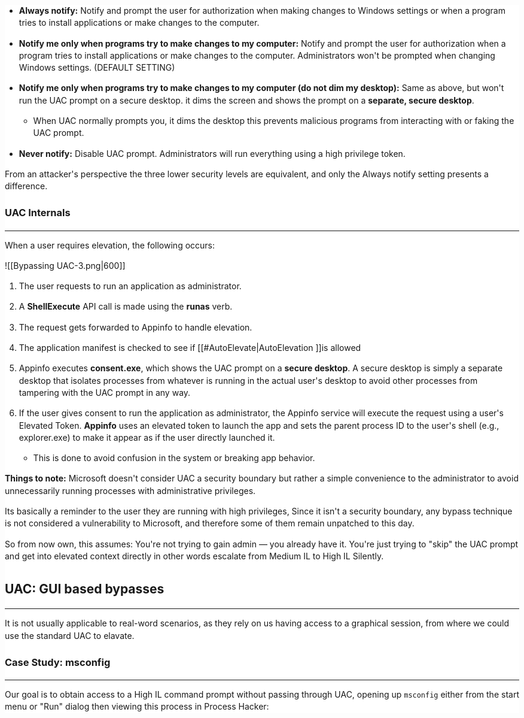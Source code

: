 - **Always notify:** Notify and prompt the user for authorization when making changes to Windows settings or when a program tries to install applications or make changes to the computer.

- **Notify me only when programs try to make changes to my computer:** Notify and prompt the user for authorization when a program tries to install applications or make changes to the computer. Administrators won't be prompted when changing Windows settings. (DEFAULT SETTING)

- **Notify me only when programs try to make changes to my computer (do not dim my desktop):** Same as above, but won't run the UAC prompt on a secure desktop. it dims the screen and shows the prompt on a **separate, secure desktop**.

	- When UAC normally prompts you, it dims the desktop this prevents malicious programs from interacting with or faking the UAC prompt.

- **Never notify:** Disable UAC prompt. Administrators will run everything using a high privilege token.

From an attacker's perspective the three lower security levels are equivalent, and only the Always notify setting presents a difference.
### UAC Internals
---
When a user requires elevation, the following occurs:

![[Bypassing UAC-3.png|600]]

1. The user requests to run an application as administrator.
2. A **ShellExecute** API call is made using the **runas** verb.
3. The request gets forwarded to Appinfo to handle elevation.
4. The application manifest is checked to see if [[#AutoElevate|AutoElevation ]]is allowed 


5. Appinfo executes **consent.exe**, which shows the UAC prompt on a **secure desktop**. A secure desktop is simply a separate desktop that isolates processes from whatever is running in the actual user's desktop to avoid other processes from tampering with the UAC prompt in any way.


6. If the user gives consent to run the application as administrator, the Appinfo service will execute the request using a user's Elevated Token. **Appinfo** uses an elevated token to launch the app and sets the parent process ID to the user's shell (e.g., explorer.exe) to make it appear as if the user directly launched it. 
	
	- This is done to avoid confusion in the system or breaking app behavior.


**Things to note:**
Microsoft doesn't consider UAC a security boundary but rather a simple convenience to the administrator to avoid unnecessarily running processes with administrative privileges.

Its basically a reminder to the user they are running with high privileges, Since it isn't a security boundary, any bypass technique is not considered a vulnerability to Microsoft, and therefore some of them remain unpatched to this day.

So from now own, this assumes:
You're not trying to gain admin — you already have it. You're just trying to "skip" the UAC prompt and get into elevated context directly in other words escalate from Medium IL to High IL Silently.

## UAC: GUI based bypasses
---
It is not usually applicable to real-word scenarios, as they rely on us having access to a graphical session, from where we could use the standard UAC to elavate.
### Case Study: msconfig
---
Our goal is to obtain access to a High IL command prompt without passing through UAC, opening up `msconfig` either from the start menu or "Run" dialog then viewing this process in Process Hacker:
